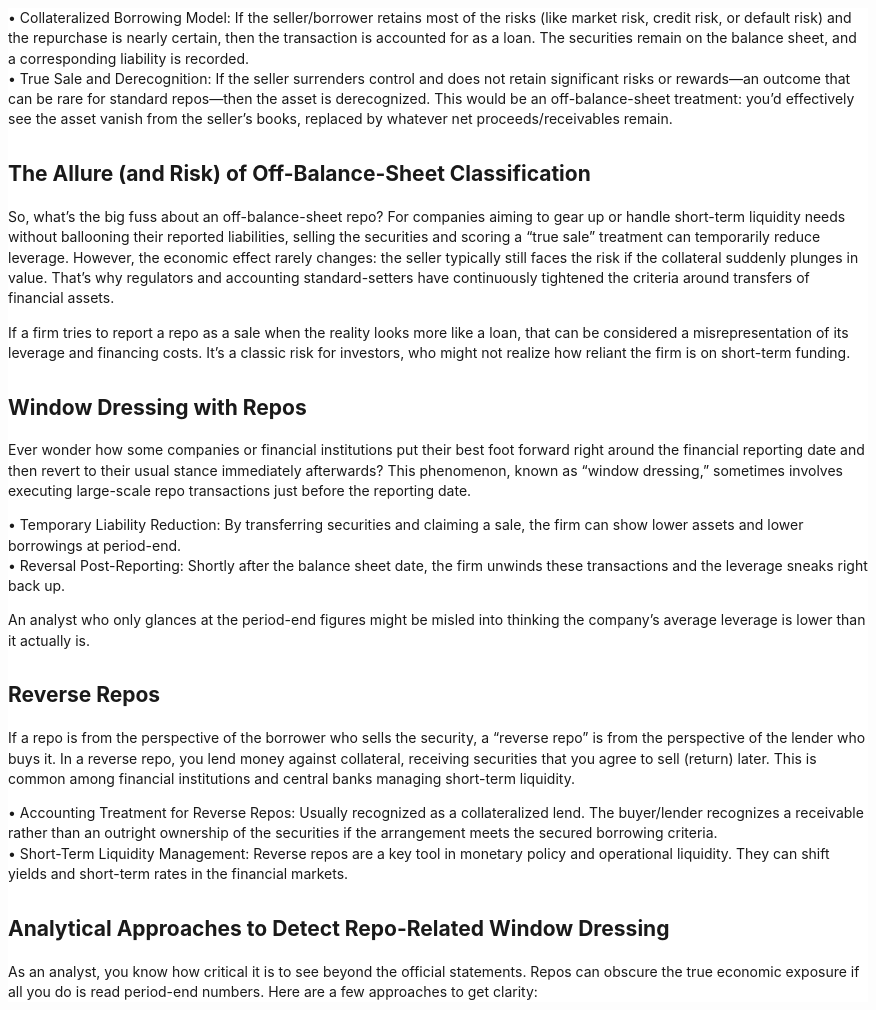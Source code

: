 • Collateralized Borrowing Model: If the seller/borrower retains most of the risks (like market risk, credit risk, or default risk) and the repurchase is nearly certain, then the transaction is accounted for as a loan. The securities remain on the balance sheet, and a corresponding liability is recorded.  
• True Sale and Derecognition: If the seller surrenders control and does not retain significant risks or rewards—an outcome that can be rare for standard repos—then the asset is derecognized. This would be an off-balance-sheet treatment: you’d effectively see the asset vanish from the seller’s books, replaced by whatever net proceeds/receivables remain.

## The Allure (and Risk) of Off-Balance-Sheet Classification
So, what’s the big fuss about an off-balance-sheet repo? For companies aiming to gear up or handle short-term liquidity needs without ballooning their reported liabilities, selling the securities and scoring a “true sale” treatment can temporarily reduce leverage. However, the economic effect rarely changes: the seller typically still faces the risk if the collateral suddenly plunges in value. That’s why regulators and accounting standard-setters have continuously tightened the criteria around transfers of financial assets.

If a firm tries to report a repo as a sale when the reality looks more like a loan, that can be considered a misrepresentation of its leverage and financing costs. It’s a classic risk for investors, who might not realize how reliant the firm is on short-term funding.

## Window Dressing with Repos
Ever wonder how some companies or financial institutions put their best foot forward right around the financial reporting date and then revert to their usual stance immediately afterwards? This phenomenon, known as “window dressing,” sometimes involves executing large-scale repo transactions just before the reporting date. 

• Temporary Liability Reduction: By transferring securities and claiming a sale, the firm can show lower assets and lower borrowings at period-end.  
• Reversal Post-Reporting: Shortly after the balance sheet date, the firm unwinds these transactions and the leverage sneaks right back up. 

An analyst who only glances at the period-end figures might be misled into thinking the company’s average leverage is lower than it actually is.

## Reverse Repos
If a repo is from the perspective of the borrower who sells the security, a “reverse repo” is from the perspective of the lender who buys it. In a reverse repo, you lend money against collateral, receiving securities that you agree to sell (return) later. This is common among financial institutions and central banks managing short-term liquidity. 

• Accounting Treatment for Reverse Repos: Usually recognized as a collateralized lend. The buyer/lender recognizes a receivable rather than an outright ownership of the securities if the arrangement meets the secured borrowing criteria.  
• Short-Term Liquidity Management: Reverse repos are a key tool in monetary policy and operational liquidity. They can shift yields and short-term rates in the financial markets.

## Analytical Approaches to Detect Repo-Related Window Dressing
As an analyst, you know how critical it is to see beyond the official statements. Repos can obscure the true economic exposure if all you do is read period-end numbers. Here are a few approaches to get clarity:
